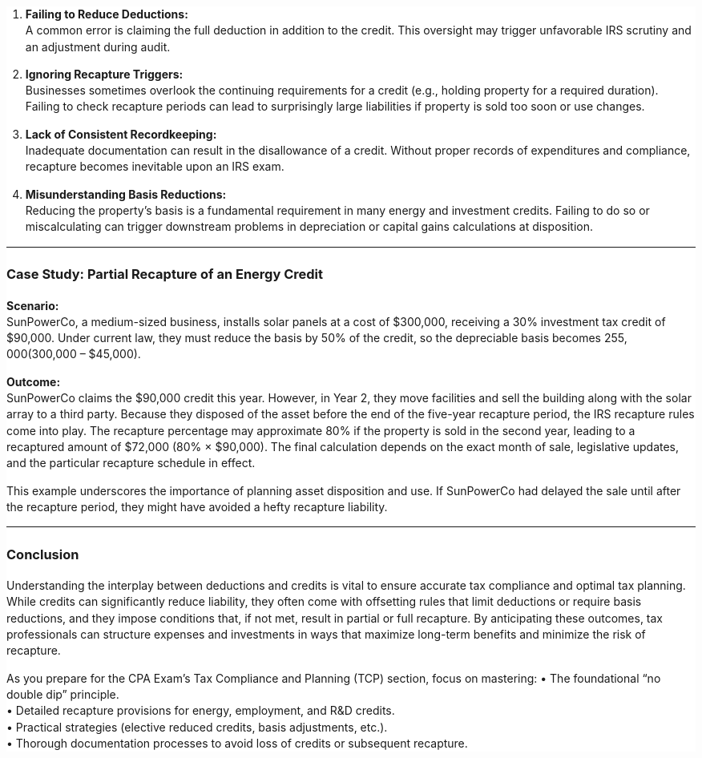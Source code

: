 1. **Failing to Reduce Deductions:**  
   A common error is claiming the full deduction in addition to the credit. This oversight may trigger unfavorable IRS scrutiny and an adjustment during audit.  

2. **Ignoring Recapture Triggers:**  
   Businesses sometimes overlook the continuing requirements for a credit (e.g., holding property for a required duration). Failing to check recapture periods can lead to surprisingly large liabilities if property is sold too soon or use changes.  

3. **Lack of Consistent Recordkeeping:**  
   Inadequate documentation can result in the disallowance of a credit. Without proper records of expenditures and compliance, recapture becomes inevitable upon an IRS exam.

4. **Misunderstanding Basis Reductions:**  
   Reducing the property’s basis is a fundamental requirement in many energy and investment credits. Failing to do so or miscalculating can trigger downstream problems in depreciation or capital gains calculations at disposition.

-------------------------------------------------------------------------------
### Case Study: Partial Recapture of an Energy Credit

**Scenario:**  
SunPowerCo, a medium-sized business, installs solar panels at a cost of $300,000, receiving a 30% investment tax credit of $90,000. Under current law, they must reduce the basis by 50% of the credit, so the depreciable basis becomes $255,000 ($300,000 – $45,000).

**Outcome:**  
SunPowerCo claims the $90,000 credit this year. However, in Year 2, they move facilities and sell the building along with the solar array to a third party. Because they disposed of the asset before the end of the five-year recapture period, the IRS recapture rules come into play. The recapture percentage may approximate 80% if the property is sold in the second year, leading to a recaptured amount of $72,000 (80% × $90,000). The final calculation depends on the exact month of sale, legislative updates, and the particular recapture schedule in effect.

This example underscores the importance of planning asset disposition and use. If SunPowerCo had delayed the sale until after the recapture period, they might have avoided a hefty recapture liability.

-------------------------------------------------------------------------------
### Conclusion

Understanding the interplay between deductions and credits is vital to ensure accurate tax compliance and optimal tax planning. While credits can significantly reduce liability, they often come with offsetting rules that limit deductions or require basis reductions, and they impose conditions that, if not met, result in partial or full recapture. By anticipating these outcomes, tax professionals can structure expenses and investments in ways that maximize long-term benefits and minimize the risk of recapture.

As you prepare for the CPA Exam’s Tax Compliance and Planning (TCP) section, focus on mastering:
• The foundational “no double dip” principle.  
• Detailed recapture provisions for energy, employment, and R&D credits.  
• Practical strategies (elective reduced credits, basis adjustments, etc.).  
• Thorough documentation processes to avoid loss of credits or subsequent recapture.  
